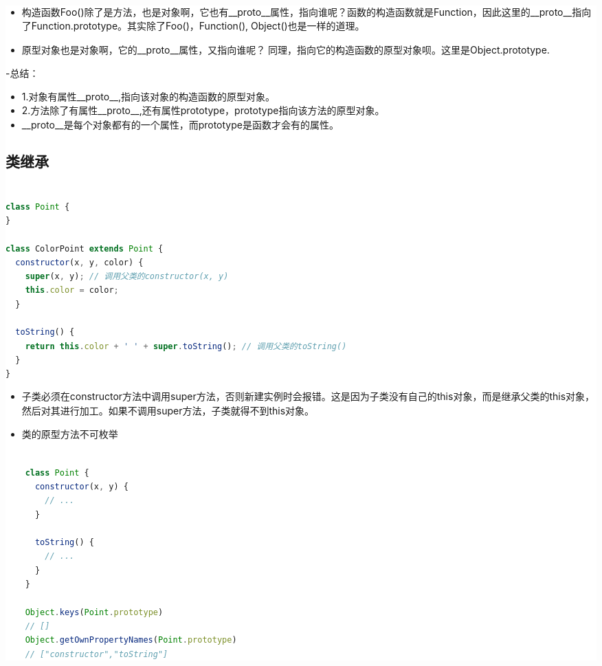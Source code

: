 - 构造函数Foo()除了是方法，也是对象啊，它也有__proto__属性，指向谁呢？函数的构造函数就是Function，因此这里的__proto__指向了Function.prototype。其实除了Foo()，Function(), Object()也是一样的道理。

- 原型对象也是对象啊，它的__proto__属性，又指向谁呢？
  同理，指向它的构造函数的原型对象呗。这里是Object.prototype.
  
-总结：
  - 1.对象有属性__proto__,指向该对象的构造函数的原型对象。
  - 2.方法除了有属性__proto__,还有属性prototype，prototype指向该方法的原型对象。
  - __proto__是每个对象都有的一个属性，而prototype是函数才会有的属性。


## 类继承
```javascript

class Point {
}

class ColorPoint extends Point {
  constructor(x, y, color) {
    super(x, y); // 调用父类的constructor(x, y)
    this.color = color;
  }

  toString() {
    return this.color + ' ' + super.toString(); // 调用父类的toString()
  }
}
```

- 子类必须在constructor方法中调用super方法，否则新建实例时会报错。这是因为子类没有自己的this对象，而是继承父类的this对象，然后对其进行加工。如果不调用super方法，子类就得不到this对象。

- 类的原型方法不可枚举


```javascript
    
    class Point {
      constructor(x, y) {
        // ...
      }
    
      toString() {
        // ...
      }
    }
    
    Object.keys(Point.prototype)
    // []
    Object.getOwnPropertyNames(Point.prototype)
    // ["constructor","toString"]

```
